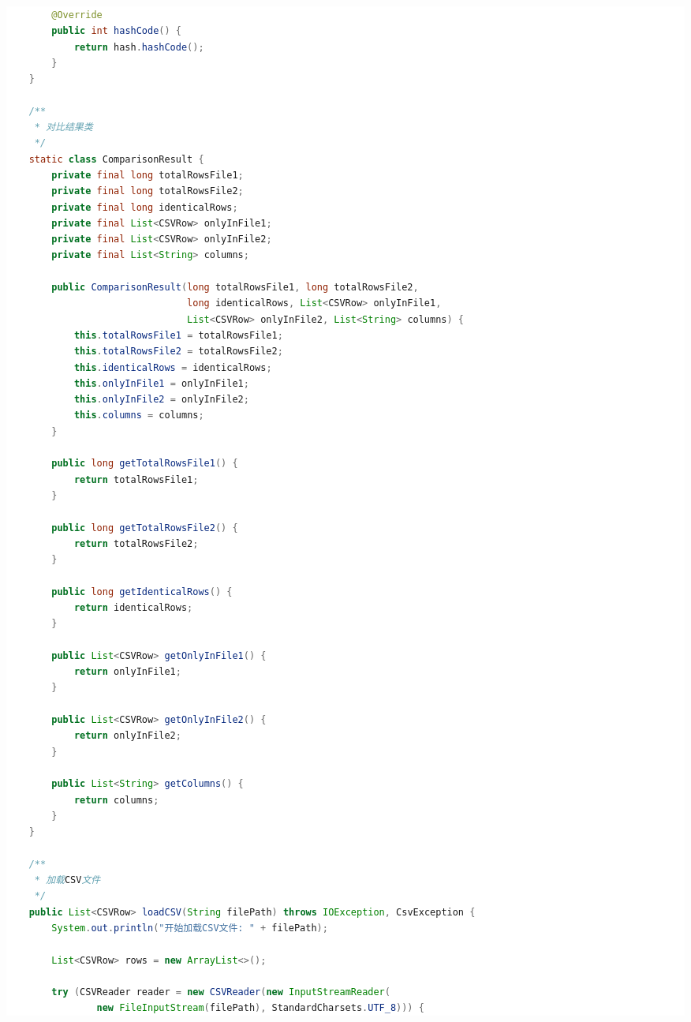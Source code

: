 ```java
        @Override
        public int hashCode() {
            return hash.hashCode();
        }
    }

    /**
     * 对比结果类
     */
    static class ComparisonResult {
        private final long totalRowsFile1;
        private final long totalRowsFile2;
        private final long identicalRows;
        private final List<CSVRow> onlyInFile1;
        private final List<CSVRow> onlyInFile2;
        private final List<String> columns;

        public ComparisonResult(long totalRowsFile1, long totalRowsFile2,
                                long identicalRows, List<CSVRow> onlyInFile1,
                                List<CSVRow> onlyInFile2, List<String> columns) {
            this.totalRowsFile1 = totalRowsFile1;
            this.totalRowsFile2 = totalRowsFile2;
            this.identicalRows = identicalRows;
            this.onlyInFile1 = onlyInFile1;
            this.onlyInFile2 = onlyInFile2;
            this.columns = columns;
        }

        public long getTotalRowsFile1() {
            return totalRowsFile1;
        }

        public long getTotalRowsFile2() {
            return totalRowsFile2;
        }

        public long getIdenticalRows() {
            return identicalRows;
        }

        public List<CSVRow> getOnlyInFile1() {
            return onlyInFile1;
        }

        public List<CSVRow> getOnlyInFile2() {
            return onlyInFile2;
        }

        public List<String> getColumns() {
            return columns;
        }
    }

    /**
     * 加载CSV文件
     */
    public List<CSVRow> loadCSV(String filePath) throws IOException, CsvException {
        System.out.println("开始加载CSV文件: " + filePath);

        List<CSVRow> rows = new ArrayList<>();

        try (CSVReader reader = new CSVReader(new InputStreamReader(
                new FileInputStream(filePath), StandardCharsets.UTF_8))) {
```